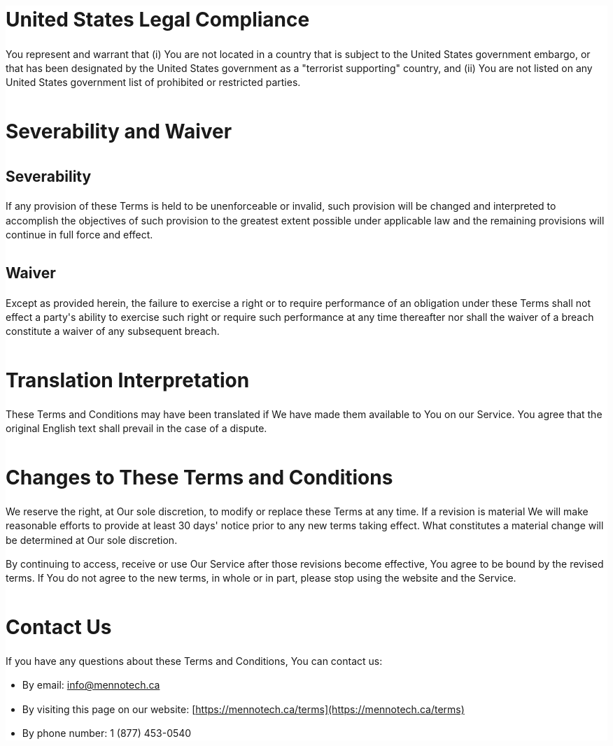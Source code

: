 


# United States Legal Compliance

You represent and warrant that (i) You are not located in a country that is subject to the United States government embargo, or that has been designated by the United States government as a "terrorist supporting" country, and (ii) You are not listed on any United States government list of prohibited or restricted parties.


# Severability and Waiver

## Severability

If any provision of these Terms is held to be unenforceable or invalid, such provision will be changed and interpreted to accomplish the objectives of such provision to the greatest extent possible under applicable law and the remaining provisions will continue in full force and effect.

## Waiver

Except as provided herein, the failure to exercise a right or to require performance of an obligation under these Terms shall not effect a party's ability to exercise such right or require such performance at any time thereafter nor shall the waiver of a breach constitute a waiver of any subsequent breach.

# Translation Interpretation

These Terms and Conditions may have been translated if We have made them available to You on our Service.
You agree that the original English text shall prevail in the case of a dispute.

# Changes to These Terms and Conditions

We reserve the right, at Our sole discretion, to modify or replace these Terms at any time. If a revision is material We will make reasonable efforts to provide at least 30 days' notice prior to any new terms taking effect. What constitutes a material change will be determined at Our sole discretion.

By continuing to access, receive or use Our Service after those revisions become effective, You agree to be bound by the revised terms. If You do not agree to the new terms, in whole or in part, please stop using the website and the Service.

# Contact Us

If you have any questions about these Terms and Conditions, You can contact us:


- By email: info@mennotech.ca


- By visiting this page on our website: [https://mennotech.ca/terms](https://mennotech.ca/terms)


- By phone number: 1 (877) 453-0540

